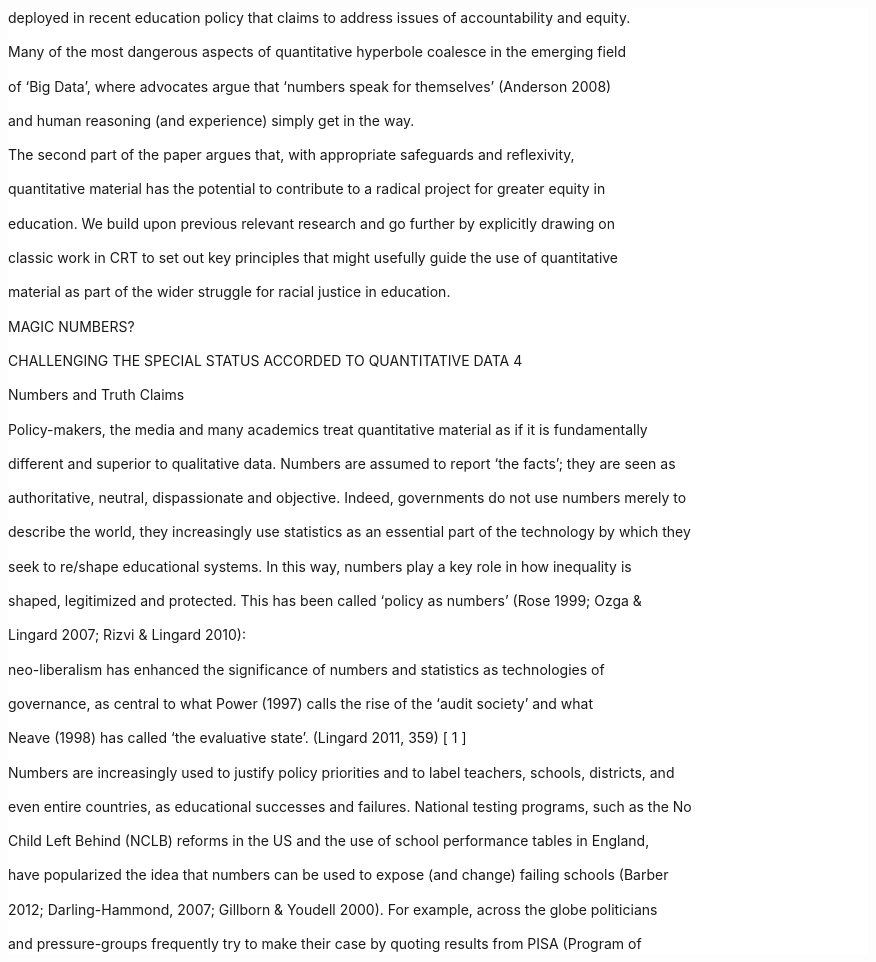 deployed in recent education policy that claims to address issues of accountability and equity.

Many of the most dangerous aspects of quantitative hyperbole coalesce in the emerging field

of ‘Big Data’, where advocates argue that ‘numbers speak for themselves’ (Anderson 2008)

and human reasoning (and experience) simply get in the way.

The second part of the paper argues that, with appropriate safeguards and reflexivity,

quantitative material has the potential to contribute to a radical project for greater equity in

education. We build upon previous relevant research and go further by explicitly drawing on

classic work in CRT to set out key principles that might usefully guide the use of quantitative

material as part of the wider struggle for racial justice in education.

MAGIC NUMBERS?

CHALLENGING THE SPECIAL STATUS ACCORDED TO QUANTITATIVE DATA
4

Numbers and Truth Claims

Policy-makers, the media and many academics treat quantitative material as if it is fundamentally

different and superior to qualitative data. Numbers are assumed to report ‘the facts’; they are seen as

authoritative, neutral, dispassionate and objective. Indeed, governments do not use numbers merely to

describe the world, they increasingly use statistics as an essential part of the technology by which they

seek to re/shape educational systems. In this way, numbers play a key role in how inequality is

shaped, legitimized and protected. This has been called ‘policy as numbers’ (Rose 1999; Ozga &

Lingard 2007; Rizvi & Lingard 2010):

neo-liberalism has enhanced the significance of numbers and statistics as technologies of

governance, as central to what Power (1997) calls the rise of the ‘audit society’ and what

Neave (1998) has called ‘the evaluative state’. (Lingard 2011, 359) [
1
]

Numbers are increasingly used to justify policy priorities and to label teachers, schools, districts, and

even entire countries, as educational successes and failures. National testing programs, such as the No

Child Left Behind (NCLB) reforms in the US and the use of school performance tables in England,

have popularized the idea that numbers can be used to expose (and change) failing schools (Barber

2012; Darling-Hammond, 2007; Gillborn & Youdell 2000). For example, across the globe politicians

and pressure-groups frequently try to make their case by quoting results from PISA (Program of

